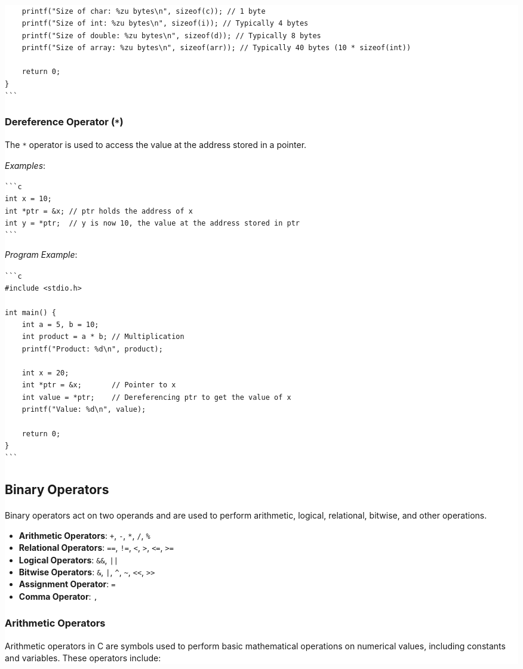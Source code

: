         printf("Size of char: %zu bytes\n", sizeof(c)); // 1 byte
        printf("Size of int: %zu bytes\n", sizeof(i)); // Typically 4 bytes
        printf("Size of double: %zu bytes\n", sizeof(d)); // Typically 8 bytes
        printf("Size of array: %zu bytes\n", sizeof(arr)); // Typically 40 bytes (10 * sizeof(int))

        return 0;
    }
    ```

### Dereference Operator (`*`)

The `*` operator is used to access the value at the address stored in a pointer.

 *Examples*:

    ```c
    int x = 10;
    int *ptr = &x; // ptr holds the address of x
    int y = *ptr;  // y is now 10, the value at the address stored in ptr
    ```

 *Program Example*:

    ```c
    #include <stdio.h>

    int main() {
        int a = 5, b = 10;
        int product = a * b; // Multiplication
        printf("Product: %d\n", product);

        int x = 20;
        int *ptr = &x;       // Pointer to x
        int value = *ptr;    // Dereferencing ptr to get the value of x
        printf("Value: %d\n", value);

        return 0;
    }
    ```

## Binary Operators

Binary operators act on two operands and are used to perform arithmetic, logical, relational, bitwise, and other operations.

- **Arithmetic Operators**: `+`, `-`, `*`, `/`, `%`
- **Relational Operators**: `==`, `!=`, `<`, `>`, `<=`, `>=`
- **Logical Operators**: `&&`, `||`
- **Bitwise Operators**: `&`, `|`, `^`, `~`, `<<`, `>>`
- **Assignment Operator**: `=`
- **Comma Operator**: `,`

### Arithmetic Operators

Arithmetic operators in C are symbols used to perform basic mathematical operations on numerical values, including constants and variables. These operators include:
